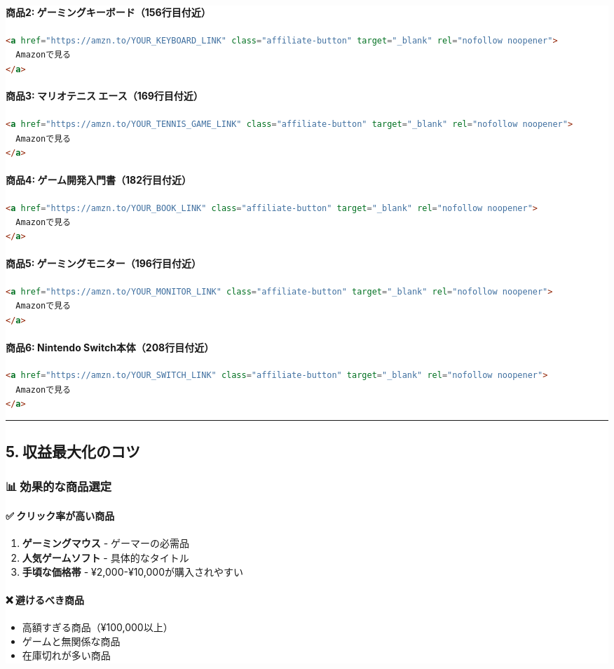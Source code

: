 #### 商品2: ゲーミングキーボード（156行目付近）
```html
<a href="https://amzn.to/YOUR_KEYBOARD_LINK" class="affiliate-button" target="_blank" rel="nofollow noopener">
  Amazonで見る
</a>
```

#### 商品3: マリオテニス エース（169行目付近）
```html
<a href="https://amzn.to/YOUR_TENNIS_GAME_LINK" class="affiliate-button" target="_blank" rel="nofollow noopener">
  Amazonで見る
</a>
```

#### 商品4: ゲーム開発入門書（182行目付近）
```html
<a href="https://amzn.to/YOUR_BOOK_LINK" class="affiliate-button" target="_blank" rel="nofollow noopener">
  Amazonで見る
</a>
```

#### 商品5: ゲーミングモニター（196行目付近）
```html
<a href="https://amzn.to/YOUR_MONITOR_LINK" class="affiliate-button" target="_blank" rel="nofollow noopener">
  Amazonで見る
</a>
```

#### 商品6: Nintendo Switch本体（208行目付近）
```html
<a href="https://amzn.to/YOUR_SWITCH_LINK" class="affiliate-button" target="_blank" rel="nofollow noopener">
  Amazonで見る
</a>
```

---

## 5. 収益最大化のコツ

### 📊 効果的な商品選定

#### ✅ クリック率が高い商品
1. **ゲーミングマウス** - ゲーマーの必需品
2. **人気ゲームソフト** - 具体的なタイトル
3. **手頃な価格帯** - ¥2,000-¥10,000が購入されやすい

#### ❌ 避けるべき商品
- 高額すぎる商品（¥100,000以上）
- ゲームと無関係な商品
- 在庫切れが多い商品
